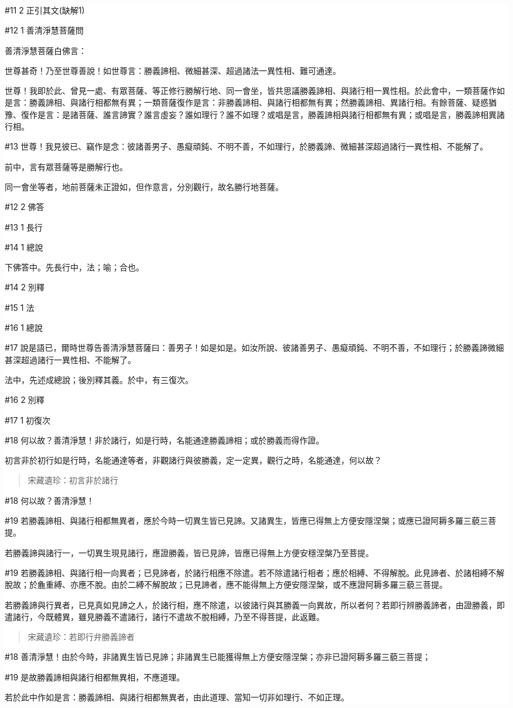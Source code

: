 #11 2 正引其文(缺解1)

#12 1 善清淨慧菩薩問

善清淨慧菩薩白佛言：

世尊甚奇！乃至世尊善說！如世尊言：勝義諦相、微細甚深、超過諸法一異性相、難可通達。

世尊！我即於此、曾見一處、有眾菩薩、等正修行勝解行地、同一會坐，皆共思議勝義諦相、與諸行相一異性相。於此會中，一類菩薩作如是言：勝義諦相、與諸行相都無有異；一類菩薩復作是言：非勝義諦相、與諸行相都無有異；然勝義諦相、異諸行相。有餘菩薩、疑惑猶豫、復作是言：是諸菩薩、誰言諦實？誰言虛妄？誰如理行？誰不如理？或唱是言，勝義諦相與諸行相都無有異；或唱是言，勝義諦相異諸行相。

#13 世尊！我見彼已、竊作是念：彼諸善男子、愚癡頑鈍、不明不善，不如理行，於勝義諦、微細甚深超過諸行一異性相、不能解了。 

前中，言有眾菩薩等是勝解行也。

同一會坐等者，地前菩薩未正證如，但作意言，分別觀行，故名勝行地菩薩。

#12 2 佛答

#13 1 長行

#14 1 總說

下佛答中。先長行中，法；喻；合也。

#14 2 別釋

#15 1 法

#16 1 總說

#17 說是語已，爾時世尊告善清淨慧菩薩曰：善男子！如是如是。如汝所說、彼諸善男子、愚癡頑鈍、不明不善，不如理行；於勝義諦微細甚深超過諸行一異性相、不能解了。

法中，先述成總說；後別釋其義。於中，有三復次。

#16 2 別釋

#17 1 初復次

#18 何以故？善清淨慧！非於諸行，如是行時，名能通達勝義諦相；或於勝義而得作證。

初言非於初行如是行時，名能通達等者，非觀諸行與彼勝義，定一定異，觀行之時，名能通達，何以故？

> 宋藏遺珍：初言非於諸行

#18 何以故？善清淨慧！

#19 若勝義諦相、與諸行相都無異者，應於今時一切異生皆已見諦。又諸異生，皆應已得無上方便安隱涅槃；或應已證阿耨多羅三藐三菩提。

若勝義諦與諸行一，一切異生現見諸行，應證勝義，皆已見諦，皆應已得無上方便安穩涅槃乃至菩提。

#19 若勝義諦相、與諸行相一向異者；已見諦者，於諸行相應不除遣。若不除遣諸行相者；應於相縛、不得解脫。此見諦者、於諸相縛不解脫故；於麁重縛、亦應不脫。由於二縛不解脫故；已見諦者，應不能得無上方便安隱涅槃，或不應證阿耨多羅三藐三菩提。

若勝義諦與行異者，已見真如見諦之人，於諸行相，應不除遣，以彼諸行與其勝義一向異故，所以者何？若即行辨勝義諦者，由證勝義，即遣諸行，今既體異，雖見勝義不遣諸行，諸行不遣故不脫相縛，乃至不得菩提，此返難。

> 宋藏遺珍：若即行弁勝義諦者

#18 善清淨慧！由於今時，非諸異生皆已見諦；非諸異生已能獲得無上方便安隱涅槃；亦非已證阿耨多羅三藐三菩提；

#19 是故勝義諦相與諸行相都無異相，不應道理。

若於此中作如是言：勝義諦相、與諸行相都無異者，由此道理、當知一切非如理行、不如正理。
